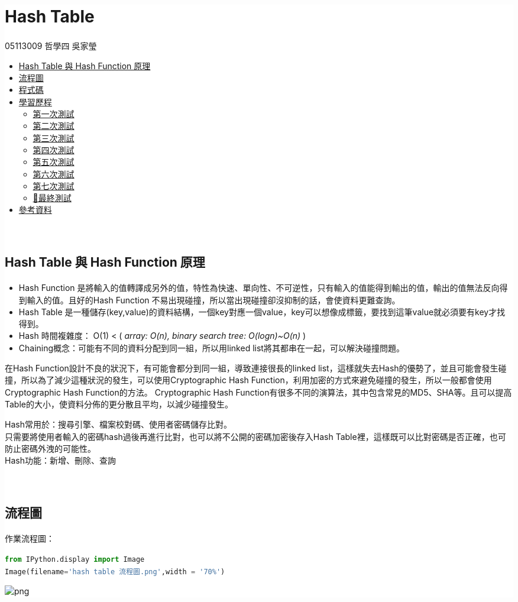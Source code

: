
# Hash Table
05113009 哲學四 吳家瑩

* [Hash Table 與 Hash Function 原理](#Hash-Table-與-Hash-Function-原理)
* [流程圖](#流程圖)
* [程式碼](#程式碼)
* [學習歷程](#學習歷程)
    - [第一次測試](#❗️第一次完整測試)
    - [第二次測試](#❗️第二次)
    - [第三次測試](#❗️第三次)
    - [第四次測試](#❗️第四次)
    - [第五次測試](#❗️第五次)
    - [第六次測試](#❗️第六次)
    - [第七次測試](#❗️最終測試)
    - [👑最終測試](#🏆🏆🏆-真的最終測試)
* [參考資料](#參考資料)

<br>

## Hash Table 與 Hash Function 原理

* Hash Function 是將輸入的值轉譯成另外的值，特性為快速、單向性、不可逆性，只有輸入的值能得到輸出的值，輸出的值無法反向得到輸入的值。且好的Hash Function 不易出現碰撞，所以當出現碰撞卻沒抑制的話，會使資料更難查詢。<br>
* Hash Table 是一種儲存(key,value)的資料結構，一個key對應一個value，key可以想像成標籤，要找到這筆value就必須要有key才找得到。<br>
* Hash 時間複雜度： O(1)     <      ( *array: O(n), binary search tree: O(logn)~O(n)* )<br>
* Chaining概念：可能有不同的資料分配到同一組，所以用linked list將其都串在一起，可以解決碰撞問題。

在Hash Function設計不良的狀況下，有可能會都分到同一組，導致連接很長的linked list，這樣就失去Hash的優勢了，並且可能會發生碰撞，所以為了減少這種狀況的發生，可以使用Cryptographic Hash Function，利用加密的方式來避免碰撞的發生，所以一般都會使用Cryptographic Hash Function的方法。
Cryptographic Hash Function有很多不同的演算法，其中包含常見的MD5、SHA等。且可以提高Table的大小，使資料分佈的更分散且平均，以減少碰撞發生。


Hash常用於：搜尋引擎、檔案校對碼、使用者密碼儲存比對。<br>
只需要將使用者輸入的密碼hash過後再進行比對，也可以將不公開的密碼加密後存入Hash Table裡，這樣既可以比對密碼是否正確，也可防止密碼外洩的可能性。<br>
Hash功能：新增、刪除、查詢

<br>

## 流程圖

作業流程圖：


```python
from IPython.display import Image
Image(filename='hash table 流程圖.png',width = '70%')
```




![png](output_7_0.png)


